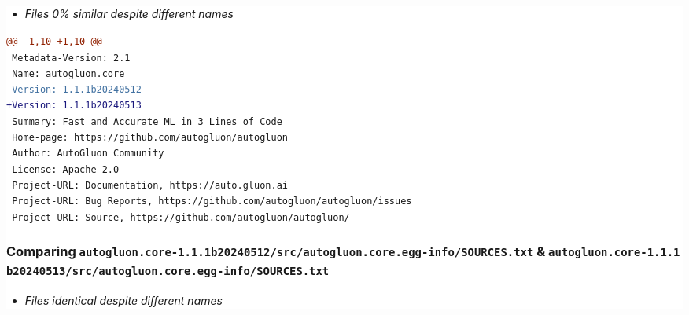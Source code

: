  * *Files 0% similar despite different names*

```diff
@@ -1,10 +1,10 @@
 Metadata-Version: 2.1
 Name: autogluon.core
-Version: 1.1.1b20240512
+Version: 1.1.1b20240513
 Summary: Fast and Accurate ML in 3 Lines of Code
 Home-page: https://github.com/autogluon/autogluon
 Author: AutoGluon Community
 License: Apache-2.0
 Project-URL: Documentation, https://auto.gluon.ai
 Project-URL: Bug Reports, https://github.com/autogluon/autogluon/issues
 Project-URL: Source, https://github.com/autogluon/autogluon/
```

### Comparing `autogluon.core-1.1.1b20240512/src/autogluon.core.egg-info/SOURCES.txt` & `autogluon.core-1.1.1b20240513/src/autogluon.core.egg-info/SOURCES.txt`

 * *Files identical despite different names*

